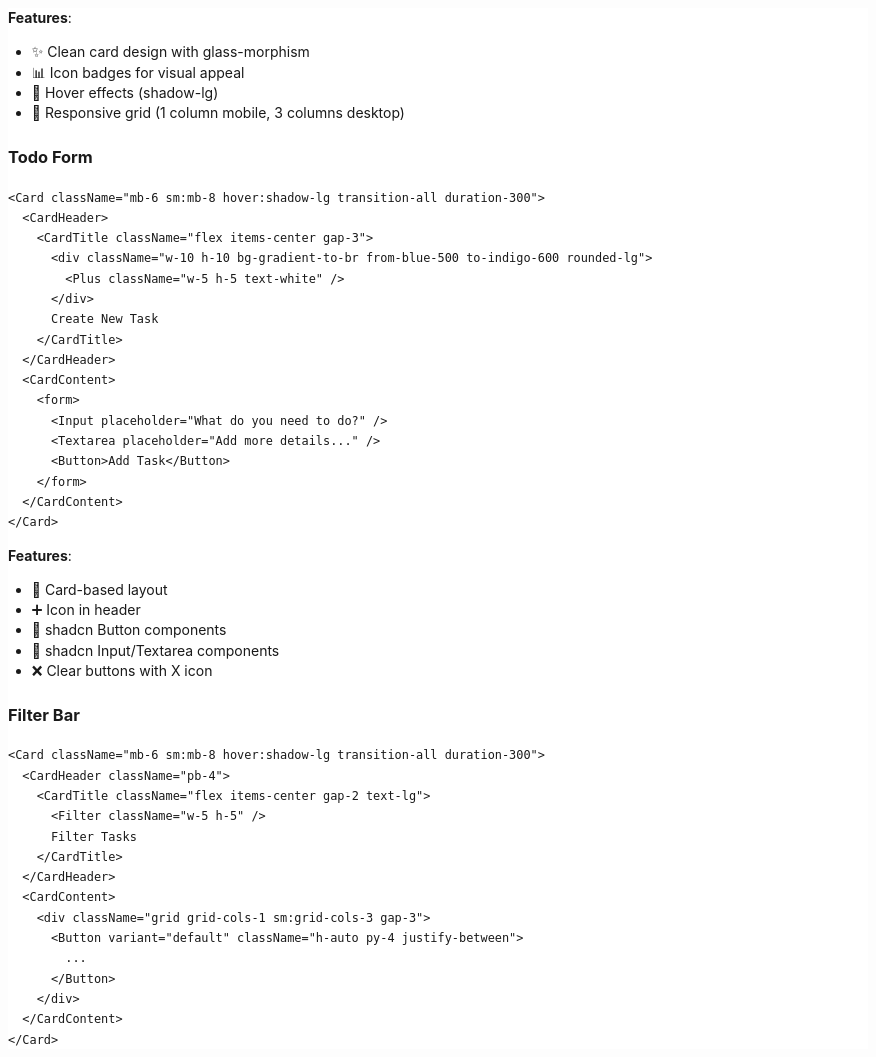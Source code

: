 **Features**:
- ✨ Clean card design with glass-morphism
- 📊 Icon badges for visual appeal
- 🎯 Hover effects (shadow-lg)
- 📱 Responsive grid (1 column mobile, 3 columns desktop)

### Todo Form
```tsx
<Card className="mb-6 sm:mb-8 hover:shadow-lg transition-all duration-300">
  <CardHeader>
    <CardTitle className="flex items-center gap-3">
      <div className="w-10 h-10 bg-gradient-to-br from-blue-500 to-indigo-600 rounded-lg">
        <Plus className="w-5 h-5 text-white" />
      </div>
      Create New Task
    </CardTitle>
  </CardHeader>
  <CardContent>
    <form>
      <Input placeholder="What do you need to do?" />
      <Textarea placeholder="Add more details..." />
      <Button>Add Task</Button>
    </form>
  </CardContent>
</Card>
```

**Features**:
- 🎨 Card-based layout
- ➕ Icon in header
- 🔘 shadcn Button components
- 📝 shadcn Input/Textarea components
- ❌ Clear buttons with X icon

### Filter Bar
```tsx
<Card className="mb-6 sm:mb-8 hover:shadow-lg transition-all duration-300">
  <CardHeader className="pb-4">
    <CardTitle className="flex items-center gap-2 text-lg">
      <Filter className="w-5 h-5" />
      Filter Tasks
    </CardTitle>
  </CardHeader>
  <CardContent>
    <div className="grid grid-cols-1 sm:grid-cols-3 gap-3">
      <Button variant="default" className="h-auto py-4 justify-between">
        ...
      </Button>
    </div>
  </CardContent>
</Card>
```
